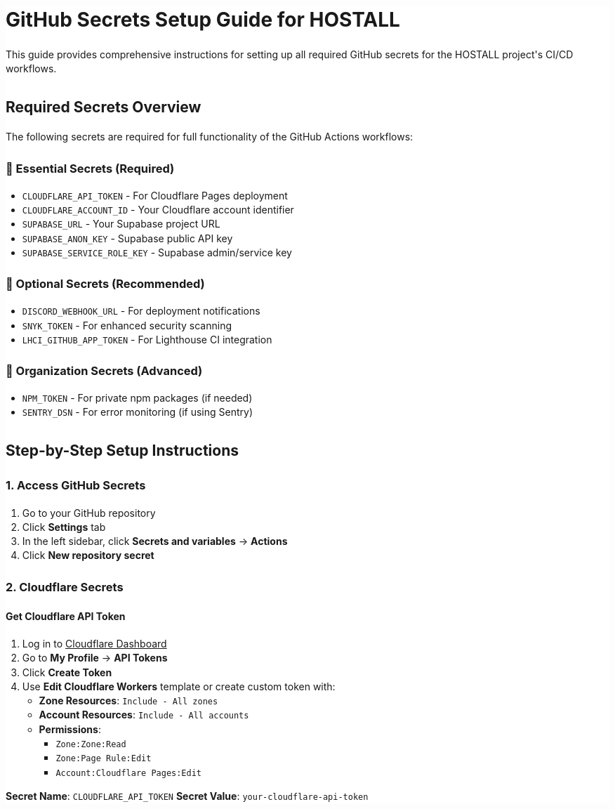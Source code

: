 # GitHub Secrets Setup Guide for HOSTALL

This guide provides comprehensive instructions for setting up all required GitHub secrets for the HOSTALL project's CI/CD workflows.

## Required Secrets Overview

The following secrets are required for full functionality of the GitHub Actions workflows:

### 🔐 Essential Secrets (Required)
- `CLOUDFLARE_API_TOKEN` - For Cloudflare Pages deployment
- `CLOUDFLARE_ACCOUNT_ID` - Your Cloudflare account identifier
- `SUPABASE_URL` - Your Supabase project URL
- `SUPABASE_ANON_KEY` - Supabase public API key
- `SUPABASE_SERVICE_ROLE_KEY` - Supabase admin/service key

### 📢 Optional Secrets (Recommended)
- `DISCORD_WEBHOOK_URL` - For deployment notifications
- `SNYK_TOKEN` - For enhanced security scanning
- `LHCI_GITHUB_APP_TOKEN` - For Lighthouse CI integration

### 🏢 Organization Secrets (Advanced)
- `NPM_TOKEN` - For private npm packages (if needed)
- `SENTRY_DSN` - For error monitoring (if using Sentry)

## Step-by-Step Setup Instructions

### 1. Access GitHub Secrets

1. Go to your GitHub repository
2. Click **Settings** tab
3. In the left sidebar, click **Secrets and variables** → **Actions**
4. Click **New repository secret**

### 2. Cloudflare Secrets

#### Get Cloudflare API Token
1. Log in to [Cloudflare Dashboard](https://dash.cloudflare.com/)
2. Go to **My Profile** → **API Tokens**
3. Click **Create Token**
4. Use **Edit Cloudflare Workers** template or create custom token with:
   - **Zone Resources**: `Include - All zones`
   - **Account Resources**: `Include - All accounts`
   - **Permissions**:
     - `Zone:Zone:Read`
     - `Zone:Page Rule:Edit`
     - `Account:Cloudflare Pages:Edit`

**Secret Name**: `CLOUDFLARE_API_TOKEN`
**Secret Value**: `your-cloudflare-api-token`
